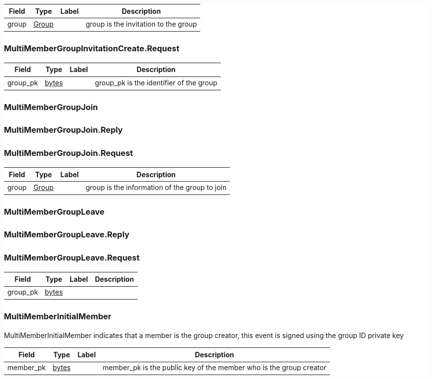 | Field | Type | Label | Description |
| ----- | ---- | ----- | ----------- |
| group | [Group](#berty.types.v1.Group) |  | group is the invitation to the group |

<a name="berty.types.v1.MultiMemberGroupInvitationCreate.Request"></a>

### MultiMemberGroupInvitationCreate.Request

| Field | Type | Label | Description |
| ----- | ---- | ----- | ----------- |
| group_pk | [bytes](#bytes) |  | group_pk is the identifier of the group |

<a name="berty.types.v1.MultiMemberGroupJoin"></a>

### MultiMemberGroupJoin

<a name="berty.types.v1.MultiMemberGroupJoin.Reply"></a>

### MultiMemberGroupJoin.Reply

<a name="berty.types.v1.MultiMemberGroupJoin.Request"></a>

### MultiMemberGroupJoin.Request

| Field | Type | Label | Description |
| ----- | ---- | ----- | ----------- |
| group | [Group](#berty.types.v1.Group) |  | group is the information of the group to join |

<a name="berty.types.v1.MultiMemberGroupLeave"></a>

### MultiMemberGroupLeave

<a name="berty.types.v1.MultiMemberGroupLeave.Reply"></a>

### MultiMemberGroupLeave.Reply

<a name="berty.types.v1.MultiMemberGroupLeave.Request"></a>

### MultiMemberGroupLeave.Request

| Field | Type | Label | Description |
| ----- | ---- | ----- | ----------- |
| group_pk | [bytes](#bytes) |  |  |

<a name="berty.types.v1.MultiMemberInitialMember"></a>

### MultiMemberInitialMember
MultiMemberInitialMember indicates that a member is the group creator, this event is signed using the group ID private key

| Field | Type | Label | Description |
| ----- | ---- | ----- | ----------- |
| member_pk | [bytes](#bytes) |  | member_pk is the public key of the member who is the group creator |

